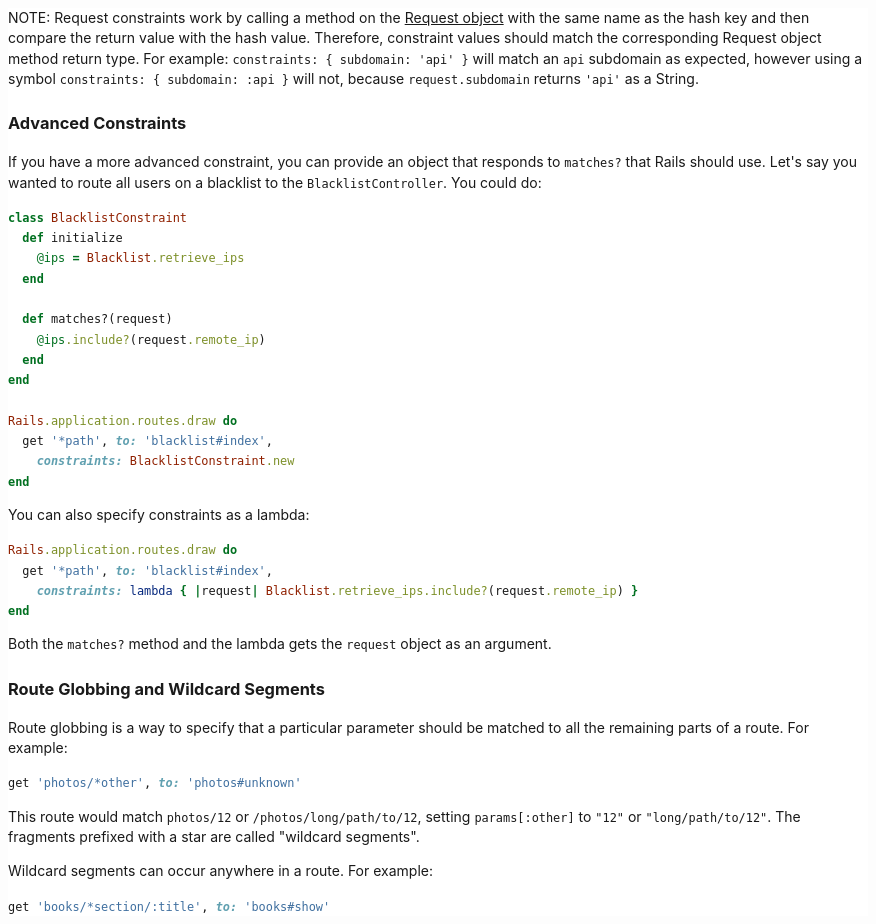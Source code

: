 NOTE: Request constraints work by calling a method on the [Request object](action_controller_overview.html#the-request-object) with the same name as the hash key and then compare the return value with the hash value. Therefore, constraint values should match the corresponding Request object method return type. For example: `constraints: { subdomain: 'api' }` will match an `api` subdomain as expected, however using a symbol `constraints: { subdomain: :api }` will not, because `request.subdomain` returns `'api'` as a String.

### Advanced Constraints

If you have a more advanced constraint, you can provide an object that responds to `matches?` that Rails should use. Let's say you wanted to route all users on a blacklist to the `BlacklistController`. You could do:

```ruby
class BlacklistConstraint
  def initialize
    @ips = Blacklist.retrieve_ips
  end

  def matches?(request)
    @ips.include?(request.remote_ip)
  end
end

Rails.application.routes.draw do
  get '*path', to: 'blacklist#index',
    constraints: BlacklistConstraint.new
end
```

You can also specify constraints as a lambda:

```ruby
Rails.application.routes.draw do
  get '*path', to: 'blacklist#index',
    constraints: lambda { |request| Blacklist.retrieve_ips.include?(request.remote_ip) }
end
```

Both the `matches?` method and the lambda gets the `request` object as an argument.

### Route Globbing and Wildcard Segments

Route globbing is a way to specify that a particular parameter should be matched to all the remaining parts of a route. For example:

```ruby
get 'photos/*other', to: 'photos#unknown'
```

This route would match `photos/12` or `/photos/long/path/to/12`, setting `params[:other]` to `"12"` or `"long/path/to/12"`. The fragments prefixed with a star are called "wildcard segments".

Wildcard segments can occur anywhere in a route. For example:

```ruby
get 'books/*section/:title', to: 'books#show'
```
